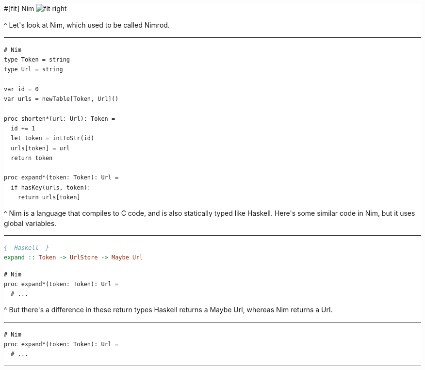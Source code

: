 
#[fit] Nim
![fit right](http://upload.wikimedia.org/wikipedia/en/b/b0/Green_Day_-_Nimrod_cover.jpg)

^
Let's look at Nim, which used to be called Nimrod.

---

```nimrod
# Nim
type Token = string
type Url = string

var id = 0
var urls = newTable[Token, Url]()

proc shorten*(url: Url): Token =
  id += 1
  let token = intToStr(id)
  urls[token] = url
  return token

proc expand*(token: Token): Url =
  if hasKey(urls, token):
    return urls[token]
```

^
Nim is a language that compiles to C code,
and is also statically typed like Haskell.
Here's some similar code in Nim,
but it uses global variables.

---

```haskell
{- Haskell -}
expand :: Token -> UrlStore -> Maybe Url
```

```nimrod
# Nim
proc expand*(token: Token): Url =
  # ...
```

^
But there's a difference in these return types
Haskell returns a Maybe Url, whereas Nim returns a Url.

---

```nimrod
# Nim
proc expand*(token: Token): Url =
  # ...
```

---